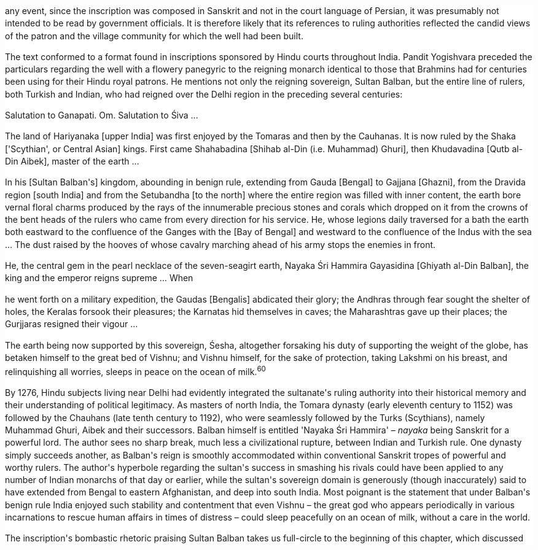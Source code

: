 any event, since the inscription was composed in Sanskrit and not in the court language of Persian, it was presumably not intended to be read by government officials. It is therefore likely that its references to ruling authorities reflected the candid views of the patron and the village community for which the well had been built.

The text conformed to a format found in inscriptions sponsored by Hindu courts throughout India. Pandit Yogishvara preceded the particulars regarding the well with a flowery panegyric to the reigning monarch identical to those that Brahmins had for centuries been using for their Hindu royal patrons. He mentions not only the reigning sovereign, Sultan Balban, but the entire line of rulers, both Turkish and Indian, who had reigned over the Delhi region in the preceding several centuries:

Salutation to Ganapati. Om. Salutation to Śiva …

The land of Hariyanaka [upper India] was first enjoyed by the Tomaras and then by the Cauhanas. It is now ruled by the Shaka ['Scythian', or Central Asian] kings. First came Shahabadina [Shihab al-Din (i.e. Muhammad) Ghuri], then Khudavadina [Qutb al-Din Aibek], master of the earth …

In his [Sultan Balban's] kingdom, abounding in benign rule, extending from Gauda [Bengal] to Gajjana [Ghazni], from the Dravida region [south India] and from the Setubandha [to the north] where the entire region was filled with inner content, the earth bore vernal floral charms produced by the rays of the innumerable precious stones and corals which dropped on it from the crowns of the bent heads of the rulers who came from every direction for his service. He, whose legions daily traversed for a bath the earth both eastward to the confluence of the Ganges with the [Bay of Bengal] and westward to the confluence of the Indus with the sea … The dust raised by the hooves of whose cavalry marching ahead of his army stops the enemies in front.

He, the central gem in the pearl necklace of the seven-seagirt earth, Nayaka Śri Hammira Gayasidina [Ghiyath al-Din Balban], the king and the emperor reigns supreme … When

he went forth on a military expedition, the Gaudas [Bengalis] abdicated their glory; the Andhras through fear sought the shelter of holes, the Keralas forsook their pleasures; the Karnatas hid themselves in caves; the Maharashtras gave up their places; the Gurjjaras resigned their vigour …

The earth being now supported by this sovereign, Śesha, altogether forsaking his duty of supporting the weight of the globe, has betaken himself to the great bed of Vishnu; and Vishnu himself, for the sake of protection, taking Lakshmi on his breast, and relinquishing all worries, sleeps in peace on the ocean of milk.<sup>60</sup>

By 1276, Hindu subjects living near Delhi had evidently integrated the sultanate's ruling authority into their historical memory and their understanding of political legitimacy. As masters of north India, the Tomara dynasty (early eleventh century to 1152) was followed by the Chauhans (late tenth century to 1192), who were seamlessly followed by the Turks (Scythians), namely Muhammad Ghuri, Aibek and their successors. Balban himself is entitled 'Nayaka Śri Hammira' – *nayaka* being Sanskrit for a powerful lord. The author sees no sharp break, much less a civilizational rupture, between Indian and Turkish rule. One dynasty simply succeeds another, as Balban's reign is smoothly accommodated within conventional Sanskrit tropes of powerful and worthy rulers. The author's hyperbole regarding the sultan's success in smashing his rivals could have been applied to any number of Indian monarchs of that day or earlier, while the sultan's sovereign domain is generously (though inaccurately) said to have extended from Bengal to eastern Afghanistan, and deep into south India. Most poignant is the statement that under Balban's benign rule India enjoyed such stability and contentment that even Vishnu – the great god who appears periodically in various incarnations to rescue human affairs in times of distress – could sleep peacefully on an ocean of milk, without a care in the world.

The inscription's bombastic rhetoric praising Sultan Balban takes us full-circle to the beginning of this chapter, which discussed
